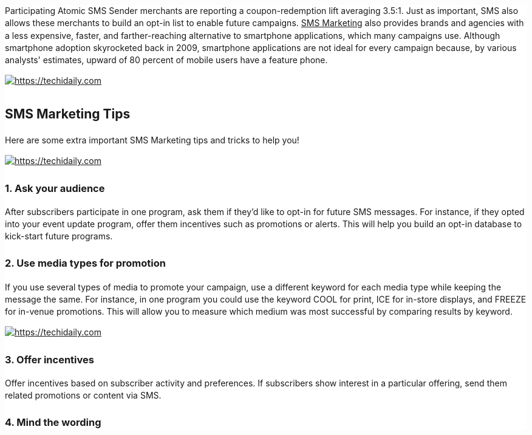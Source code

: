 Participating Atomic SMS Sender merchants are reporting a coupon-redemption lift averaging 3.5:1\. Just as important, SMS also allows these merchants to build an opt-in list to enable future campaigns. [SMS Marketing](https://tools.techidaily.com/massmailsoftware/products/) also provides brands and agencies with a less expensive, faster, and farther-reaching alternative to smartphone applications, which many campaigns use. Although smartphone adoption skyrocketed back in 2009, smartphone applications are not ideal for every campaign because, by various analysts' estimates, upward of 80 percent of mobile users have a feature phone.


<a href="https://unicoeye.pxf.io/c/5597632/2134492/18498" target="_top" id="2134492">
  <img src="//a.impactradius-go.com/display-ad/18498-2134492" border="0" alt="https://techidaily.com" width="728" height="90"/>
</a>
<img height="0" width="0" src="https://unicoeye.pxf.io/i/5597632/2134492/18498" style="position:absolute;visibility:hidden;" border="0" />


## SMS Marketing Tips

Here are some extra important SMS Marketing tips and tricks to help you!


<a href="https://aligracehair.sjv.io/c/5597632/1902309/19272" target="_top" id="1902309">
  <img src="//a.impactradius-go.com/display-ad/19272-1902309" border="0" alt="https://techidaily.com" width="728" height="90"/>
</a>
<img height="0" width="0" src="https://aligracehair.sjv.io/i/5597632/1902309/19272" style="position:absolute;visibility:hidden;" border="0" />


### 1\. Ask your audience

After subscribers participate in one program, ask them if they’d like to opt-in for future SMS messages. For instance, if they opted into your event update program, offer them incentives such as promotions or alerts. This will help you build an opt-in database to kick-start future programs.

### 2\. Use media types for promotion

If you use several types of media to promote your campaign, use a different keyword for each media type while keeping the message the same. For instance, in one program you could use the keyword COOL for print, ICE for in-store displays, and FREEZE for in-venue promotions. This will allow you to measure which medium was most successful by comparing results by keyword.


<a href="https://appsumo.8odi.net/c/5597632/2100526/7443" target="_top" id="2100526">
  <img src="//a.impactradius-go.com/display-ad/7443-2100526" border="0" alt="https://techidaily.com" width="728" height="90"/>
</a>
<img height="0" width="0" src="https://appsumo.8odi.net/i/5597632/2100526/7443" style="position:absolute;visibility:hidden;" border="0" />


### 3\. Offer incentives

Offer incentives based on subscriber activity and preferences. If subscribers show interest in a particular offering, send them related promotions or content via SMS.

### 4\. Mind the wording
